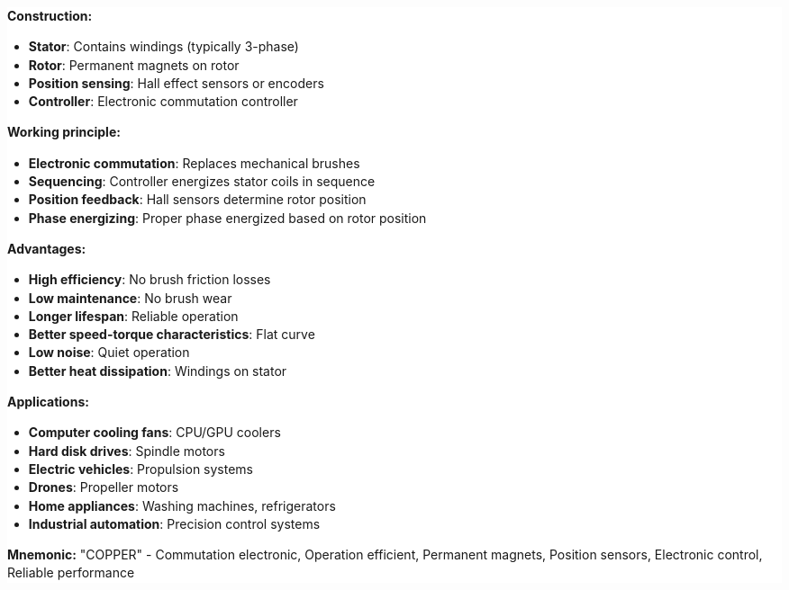 **Construction:**

- **Stator**: Contains windings (typically 3-phase)
- **Rotor**: Permanent magnets on rotor
- **Position sensing**: Hall effect sensors or encoders
- **Controller**: Electronic commutation controller

**Working principle:**

- **Electronic commutation**: Replaces mechanical brushes
- **Sequencing**: Controller energizes stator coils in sequence
- **Position feedback**: Hall sensors determine rotor position
- **Phase energizing**: Proper phase energized based on rotor position

**Advantages:**

- **High efficiency**: No brush friction losses
- **Low maintenance**: No brush wear
- **Longer lifespan**: Reliable operation
- **Better speed-torque characteristics**: Flat curve
- **Low noise**: Quiet operation
- **Better heat dissipation**: Windings on stator

**Applications:**

- **Computer cooling fans**: CPU/GPU coolers
- **Hard disk drives**: Spindle motors
- **Electric vehicles**: Propulsion systems
- **Drones**: Propeller motors
- **Home appliances**: Washing machines, refrigerators
- **Industrial automation**: Precision control systems

**Mnemonic:** "COPPER" - Commutation electronic, Operation efficient, Permanent magnets, Position sensors, Electronic control, Reliable performance
